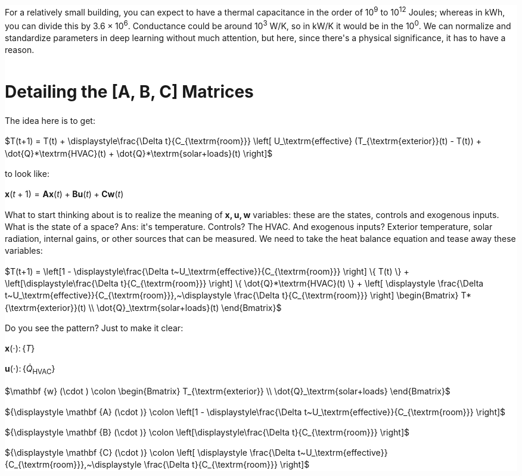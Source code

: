 For a relatively small building, you can expect to have a thermal capacitance in the order of $10^9$ to $10^{12}$ Joules; whereas in kWh, you can divide this by $3.6 \times 10^6$. Conductance could be around $10^3$ W/K, so in kW/K it would be in the $10^0$. We can normalize and standardize parameters in deep learning without much attention, but here, since there's a physical significance, it has to have a reason.

Detailing the [A, B, C] Matrices
================================

The idea here is to get:

$T(t+1) = T(t) +
\displaystyle\frac{\Delta t}{C_{\textrm{room}}} \left[ U_\textrm{effective} (T_{\textrm{exterior}}(t) - T(t)) +
\dot{Q}*\textrm{HVAC}(t) +
\dot{Q}*\textrm{solar+loads}(t) \right]$

to look like:

${\displaystyle \mathbf {x} (t+1)=\mathbf {A} \mathbf {x} (t)+\mathbf {B} \mathbf {u} (t)} +\mathbf {C} \mathbf {w} (t)$

What to start thinking about is to realize the meaning of $\mathbf{x, u, w}$ variables: these are the states, controls and exogenous inputs. What is the state of a space? Ans: it's temperature. Controls? The HVAC. And exogenous inputs? Exterior temperature, solar radiation, internal gains, or other sources that can be measured. We need to take the heat balance equation and tease away these variables:

$T(t+1) =
\left[1 - \displaystyle\frac{\Delta t~U_\textrm{effective}}{C_{\textrm{room}}} \right] \{ T(t) \} +
\left[\displaystyle\frac{\Delta t}{C_{\textrm{room}}} \right]
\{ \dot{Q}*\textrm{HVAC}(t) \} +
\left[ \displaystyle \frac{\Delta t~U_\textrm{effective}}{C_{\textrm{room}}},~\displaystyle \frac{\Delta t}{C_{\textrm{room}}} \right]
\begin{Bmatrix}
    T*{\textrm{exterior}}(t) \\
    \dot{Q}_\textrm{solar+loads}(t)
\end{Bmatrix}$

Do you see the pattern? Just to make it clear:

$\mathbf {x} (\cdot ) \colon \{T\}$

$\mathbf {u} (\cdot ) \colon \{\dot{Q}_\textrm{HVAC}\}$

$\mathbf {w} (\cdot ) \colon \begin{Bmatrix}
    T_{\textrm{exterior}} \\
    \dot{Q}_\textrm{solar+loads}
\end{Bmatrix}$

${\displaystyle \mathbf {A} (\cdot )} \colon \left[1 - \displaystyle\frac{\Delta t~U_\textrm{effective}}{C_{\textrm{room}}} \right]$

${\displaystyle \mathbf {B} (\cdot )} \colon \left[\displaystyle\frac{\Delta t}{C_{\textrm{room}}} \right]$

${\displaystyle \mathbf {C} (\cdot )} \colon \left[ \displaystyle \frac{\Delta t~U_\textrm{effective}}{C_{\textrm{room}}},~\displaystyle \frac{\Delta t}{C_{\textrm{room}}} \right]$
